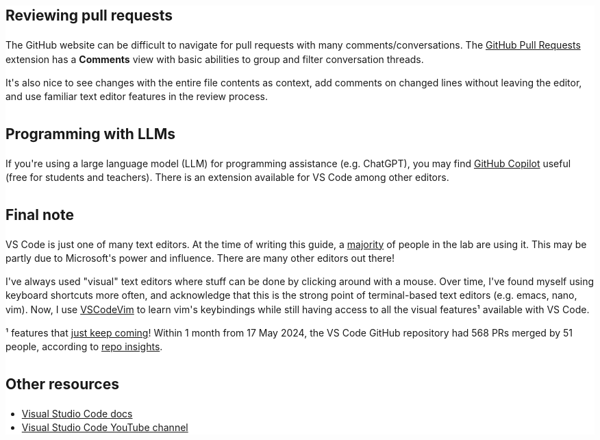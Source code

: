 ## Reviewing pull requests

The GitHub website can be difficult to navigate for pull requests with many
comments/conversations. The [GitHub Pull Requests] extension has a **Comments**
view with basic abilities to group and filter conversation threads.

It's also nice to see changes with the entire file contents as context, add
comments on changed lines without leaving the editor, and use familiar text
editor features in the review process.

[GitHub Pull Requests]: https://marketplace.visualstudio.com/items?itemName=GitHub.vscode-pull-request-github




## Programming with LLMs

If you're using a large language model (LLM) for programming assistance (e.g.
ChatGPT), you may find [GitHub Copilot] useful (free for students and teachers).
There is an extension available for VS Code among other editors.

[GitHub Copilot]: https://github.com/features/copilot




## Final note

VS Code is just one of many text editors. At the time of writing this guide, a
[majority] of people in the lab are using it. This may be partly due to
Microsoft's power and influence. There are many other editors out there!

I've always used "visual" text editors where stuff can be done by clicking
around with a mouse. Over time, I've found myself using keyboard shortcuts more
often, and acknowledge that this is the strong point of terminal-based text
editors (e.g. emacs, nano, vim). Now, I use [VSCodeVim] to learn vim's
keybindings while still having access to all the visual features¹ available with
VS Code.

¹ features that [just keep coming]! Within 1 month from 17 May 2024, the VS Code
GitHub repository had 568 PRs merged by 51 people, according to [repo insights].

[majority]: https://bedfordlab.slack.com/archives/C0A0ASW4C/p1718144399045329
[VSCodeVim]: https://github.com/VSCodeVim/Vim
[just keep coming]: https://code.visualstudio.com/updates
[repo insights]: https://github.com/microsoft/vscode/pulse


## Other resources

- [Visual Studio Code docs](https://code.visualstudio.com/docs)
- [Visual Studio Code YouTube channel](https://www.youtube.com/@code)


[Download]: https://code.visualstudio.com/download
[git]: https://www.git-scm.com
[VS Code as Git editor]: https://code.visualstudio.com/docs/sourcecontrol/overview#_vs-code-as-git-editor
[Remote - SSH]: https://marketplace.visualstudio.com/items?itemName=ms-vscode-remote.remote-ssh
[ways around that]: https://code.visualstudio.com/docs/remote/troubleshooting#_configuring-key-based-authentication
[global gitignore file]: https://git-scm.com/book/en/v2/Customizing-Git-Git-Configuration#_core_excludesfile
[GitHub codespaces]: https://docs.github.com/en/codespaces/overview
[Jupyter extension]: https://marketplace.visualstudio.com/items?itemName=ms-toolsai.jupyter
[notebook diffing]: https://code.visualstudio.com/docs/datascience/jupyter-notebooks#_custom-notebook-diffing
[R extension]: https://code.visualstudio.com/docs/languages/r
[GitLens]: https://marketplace.visualstudio.com/items?itemName=eamodio.gitlens
[Open in GitHub]: https://marketplace.visualstudio.com/items?itemName=sysoev.vscode-open-in-github